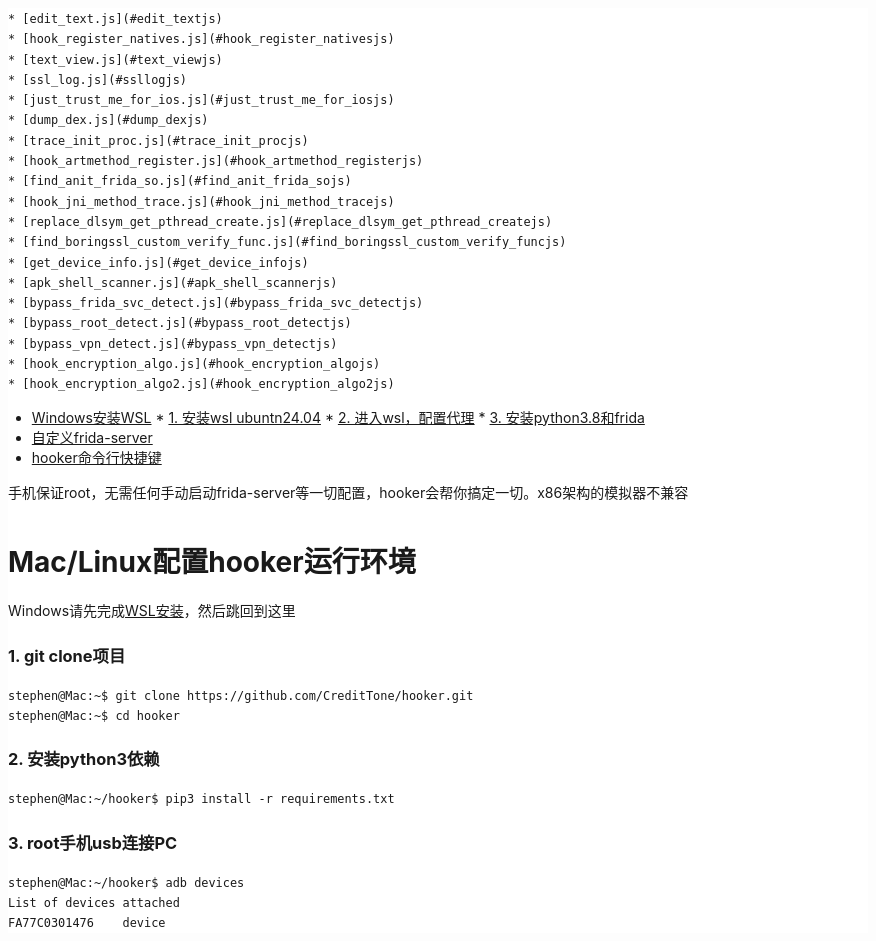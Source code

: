     * [edit_text.js](#edit_textjs)
    * [hook_register_natives.js](#hook_register_nativesjs)
    * [text_view.js](#text_viewjs)
    * [ssl_log.js](#ssllogjs)
    * [just_trust_me_for_ios.js](#just_trust_me_for_iosjs)
    * [dump_dex.js](#dump_dexjs)
    * [trace_init_proc.js](#trace_init_procjs)
    * [hook_artmethod_register.js](#hook_artmethod_registerjs)
    * [find_anit_frida_so.js](#find_anit_frida_sojs)
    * [hook_jni_method_trace.js](#hook_jni_method_tracejs)
    * [replace_dlsym_get_pthread_create.js](#replace_dlsym_get_pthread_createjs)
    * [find_boringssl_custom_verify_func.js](#find_boringssl_custom_verify_funcjs)
    * [get_device_info.js](#get_device_infojs)
    * [apk_shell_scanner.js](#apk_shell_scannerjs)
    * [bypass_frida_svc_detect.js](#bypass_frida_svc_detectjs)
    * [bypass_root_detect.js](#bypass_root_detectjs)
    * [bypass_vpn_detect.js](#bypass_vpn_detectjs)
    * [hook_encryption_algo.js](#hook_encryption_algojs)
    * [hook_encryption_algo2.js](#hook_encryption_algo2js)
* [Windows安装WSL](#windows安装wsl)
	  * [1. 安装wsl ubuntn24.04](#1-安装wsl-ubuntn2404)
	  * [2. 进入wsl，配置代理](#2-进入wsl配置代理)
	  * [3. 安装python3.8和frida](#3-安装python38和frida)
* [自定义frida-server](#自定义frida-server)
* [hooker命令行快捷键](#hooker命令行快捷键)

    
    
手机保证root，无需任何手动启动frida-server等一切配置，hooker会帮你搞定一切。x86架构的模拟器不兼容

# Mac/Linux配置hooker运行环境

Windows请先完成[WSL安装](#windows%E5%AE%89%E8%A3%85wsl)，然后跳回到这里

### 1. git clone项目
```shell
stephen@Mac:~$ git clone https://github.com/CreditTone/hooker.git
stephen@Mac:~$ cd hooker
```

### 2. 安装python3依赖
```shell
stephen@Mac:~/hooker$ pip3 install -r requirements.txt
```


### 3. root手机usb连接PC
```shell
stephen@Mac:~/hooker$ adb devices
List of devices attached
FA77C0301476	device
```
